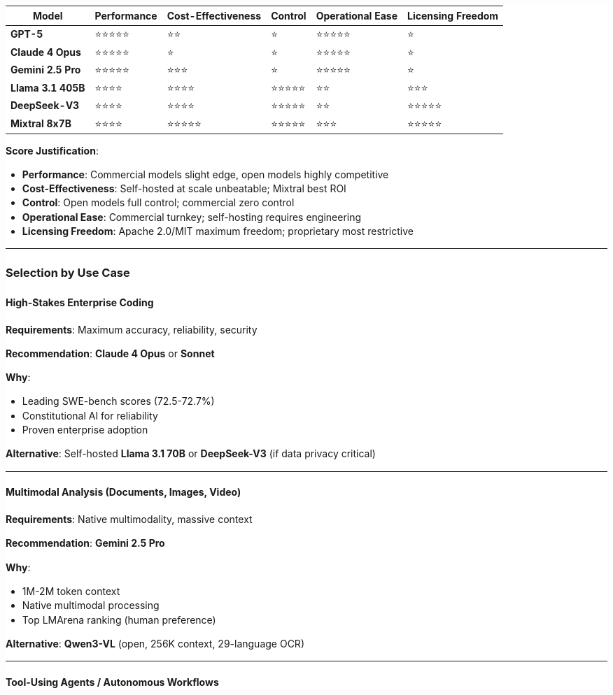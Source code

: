 | Model | Performance | Cost-Effectiveness | Control | Operational Ease | Licensing Freedom |
|-------|-------------|-------------------|---------|------------------|-------------------|
| **GPT-5** | ⭐⭐⭐⭐⭐ | ⭐⭐ | ⭐ | ⭐⭐⭐⭐⭐ | ⭐ |
| **Claude 4 Opus** | ⭐⭐⭐⭐⭐ | ⭐ | ⭐ | ⭐⭐⭐⭐⭐ | ⭐ |
| **Gemini 2.5 Pro** | ⭐⭐⭐⭐⭐ | ⭐⭐⭐ | ⭐ | ⭐⭐⭐⭐⭐ | ⭐ |
| **Llama 3.1 405B** | ⭐⭐⭐⭐ | ⭐⭐⭐⭐ | ⭐⭐⭐⭐⭐ | ⭐⭐ | ⭐⭐⭐ |
| **DeepSeek-V3** | ⭐⭐⭐⭐ | ⭐⭐⭐⭐ | ⭐⭐⭐⭐⭐ | ⭐⭐ | ⭐⭐⭐⭐⭐ |
| **Mixtral 8x7B** | ⭐⭐⭐⭐ | ⭐⭐⭐⭐⭐ | ⭐⭐⭐⭐⭐ | ⭐⭐⭐ | ⭐⭐⭐⭐⭐ |

**Score Justification**:
- **Performance**: Commercial models slight edge, open models highly competitive
- **Cost-Effectiveness**: Self-hosted at scale unbeatable; Mixtral best ROI
- **Control**: Open models full control; commercial zero control
- **Operational Ease**: Commercial turnkey; self-hosting requires engineering
- **Licensing Freedom**: Apache 2.0/MIT maximum freedom; proprietary most restrictive

---

### Selection by Use Case

#### High-Stakes Enterprise Coding

**Requirements**: Maximum accuracy, reliability, security

**Recommendation**: **Claude 4 Opus** or **Sonnet**

**Why**:
- Leading SWE-bench scores (72.5-72.7%)
- Constitutional AI for reliability
- Proven enterprise adoption

**Alternative**: Self-hosted **Llama 3.1 70B** or **DeepSeek-V3** (if data privacy critical)

---

#### Multimodal Analysis (Documents, Images, Video)

**Requirements**: Native multimodality, massive context

**Recommendation**: **Gemini 2.5 Pro**

**Why**:
- 1M-2M token context
- Native multimodal processing
- Top LMArena ranking (human preference)

**Alternative**: **Qwen3-VL** (open, 256K context, 29-language OCR)

---

#### Tool-Using Agents / Autonomous Workflows
